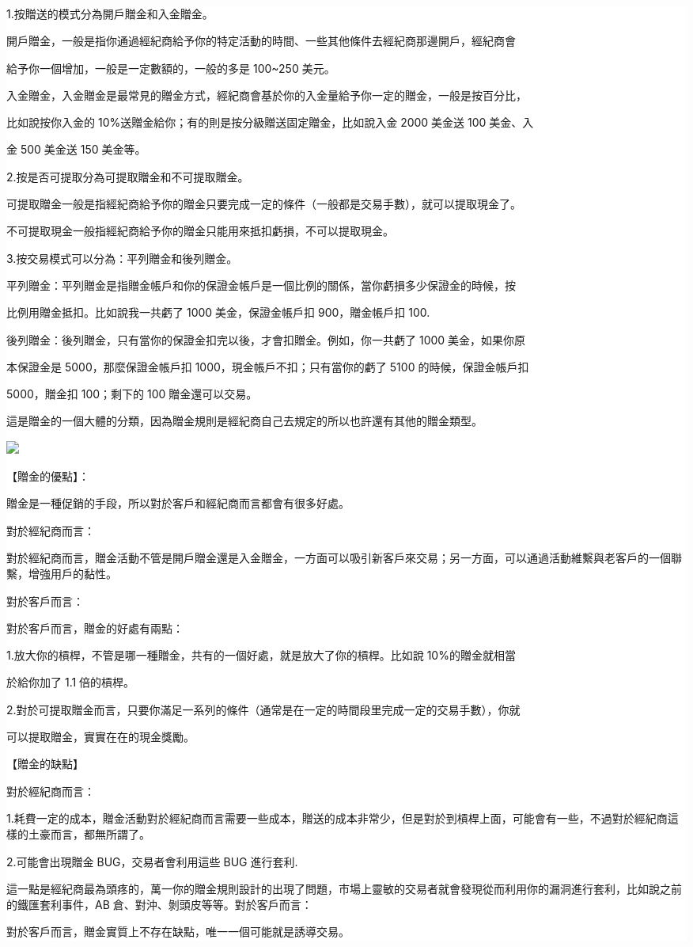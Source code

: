 1.按贈送的模式分為開戶贈金和入金贈金。

開戶贈金，一般是指你通過經紀商給予你的特定活動的時間、一些其他條件去經紀商那邊開戶，經紀商會

給予你一個增加，一般是一定數額的，一般的多是 100~250 美元。

入金贈金，入金贈金是最常見的贈金方式，經紀商會基於你的入金量給予你一定的贈金，一般是按百分比，

比如說按你入金的 10%送贈金給你；有的則是按分級贈送固定贈金，比如說入金 2000 美金送 100 美金、入

金 500 美金送 150 美金等。

2.按是否可提取分為可提取贈金和不可提取贈金。

可提取贈金一般是指經紀商給予你的贈金只要完成一定的條件（一般都是交易手數），就可以提取現金了。

不可提取現金一般指經紀商給予你的贈金只能用來抵扣虧損，不可以提取現金。

3.按交易模式可以分為：平列贈金和後列贈金。

平列贈金：平列贈金是指贈金帳戶和你的保證金帳戶是一個比例的關係，當你虧損多少保證金的時候，按

比例用贈金抵扣。比如說我一共虧了 1000 美金，保證金帳戶扣 900，贈金帳戶扣 100.

後列贈金：後列贈金，只有當你的保證金扣完以後，才會扣贈金。例如，你一共虧了 1000 美金，如果你原

本保證金是 5000，那麼保證金帳戶扣 1000，現金帳戶不扣；只有當你的虧了 5100 的時候，保證金帳戶扣

5000，贈金扣 100；剩下的 100 贈金還可以交易。

這是贈金的一個大體的分類，因為贈金規則是經紀商自己去規定的所以也許還有其他的贈金類型。

![](https://cdn.fendou.la/funstoutiao/2020/12/155012524.jpg)

【贈金的優點】：

贈金是一種促銷的手段，所以對於客戶和經紀商而言都會有很多好處。

對於經紀商而言：

對於經紀商而言，贈金活動不管是開戶贈金還是入金贈金，一方面可以吸引新客戶來交易；另一方面，可以通過活動維繫與老客戶的一個聯繫，增強用戶的黏性。

對於客戶而言：

對於客戶而言，贈金的好處有兩點：

1.放大你的槓桿，不管是哪一種贈金，共有的一個好處，就是放大了你的槓桿。比如說 10%的贈金就相當

於給你加了 1.1 倍的槓桿。

2.對於可提取贈金而言，只要你滿足一系列的條件（通常是在一定的時間段里完成一定的交易手數），你就

可以提取贈金，實實在在的現金獎勵。

【贈金的缺點】

對於經紀商而言：

1.耗費一定的成本，贈金活動對於經紀商而言需要一些成本，贈送的成本非常少，但是對於到槓桿上面，可能會有一些，不過對於經紀商這樣的土豪而言，都無所謂了。

2.可能會出現贈金 BUG，交易者會利用這些 BUG 進行套利.

這一點是經紀商最為頭疼的，萬一你的贈金規則設計的出現了問題，市場上靈敏的交易者就會發現從而利用你的漏洞進行套利，比如說之前的鐵匯套利事件，AB 倉、對沖、剝頭皮等等。對於客戶而言：

對於客戶而言，贈金實質上不存在缺點，唯一一個可能就是誘導交易。
